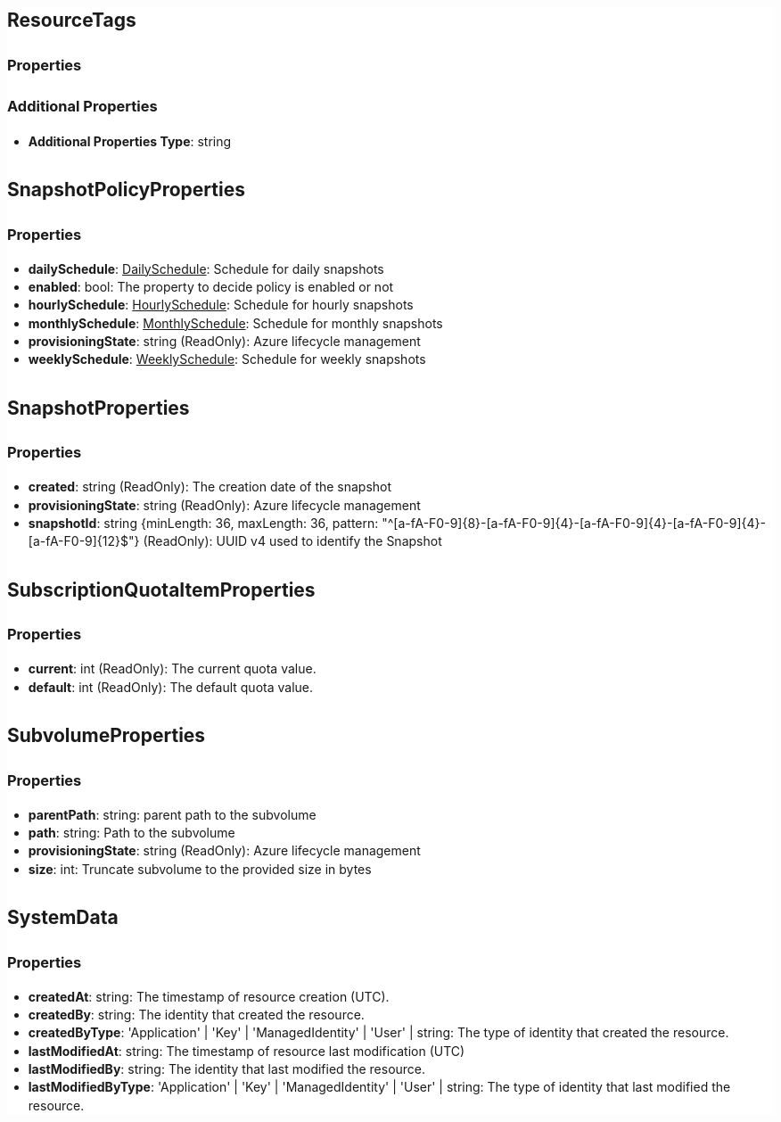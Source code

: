 ## ResourceTags
### Properties
### Additional Properties
* **Additional Properties Type**: string

## SnapshotPolicyProperties
### Properties
* **dailySchedule**: [DailySchedule](#dailyschedule): Schedule for daily snapshots
* **enabled**: bool: The property to decide policy is enabled or not
* **hourlySchedule**: [HourlySchedule](#hourlyschedule): Schedule for hourly snapshots
* **monthlySchedule**: [MonthlySchedule](#monthlyschedule): Schedule for monthly snapshots
* **provisioningState**: string (ReadOnly): Azure lifecycle management
* **weeklySchedule**: [WeeklySchedule](#weeklyschedule): Schedule for weekly snapshots

## SnapshotProperties
### Properties
* **created**: string (ReadOnly): The creation date of the snapshot
* **provisioningState**: string (ReadOnly): Azure lifecycle management
* **snapshotId**: string {minLength: 36, maxLength: 36, pattern: "^[a-fA-F0-9]{8}-[a-fA-F0-9]{4}-[a-fA-F0-9]{4}-[a-fA-F0-9]{4}-[a-fA-F0-9]{12}$"} (ReadOnly): UUID v4 used to identify the Snapshot

## SubscriptionQuotaItemProperties
### Properties
* **current**: int (ReadOnly): The current quota value.
* **default**: int (ReadOnly): The default quota value.

## SubvolumeProperties
### Properties
* **parentPath**: string: parent path to the subvolume
* **path**: string: Path to the subvolume
* **provisioningState**: string (ReadOnly): Azure lifecycle management
* **size**: int: Truncate subvolume to the provided size in bytes

## SystemData
### Properties
* **createdAt**: string: The timestamp of resource creation (UTC).
* **createdBy**: string: The identity that created the resource.
* **createdByType**: 'Application' | 'Key' | 'ManagedIdentity' | 'User' | string: The type of identity that created the resource.
* **lastModifiedAt**: string: The timestamp of resource last modification (UTC)
* **lastModifiedBy**: string: The identity that last modified the resource.
* **lastModifiedByType**: 'Application' | 'Key' | 'ManagedIdentity' | 'User' | string: The type of identity that last modified the resource.
